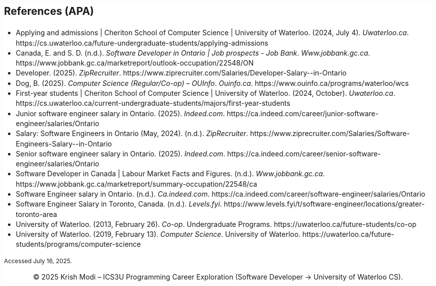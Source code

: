   <section id="sources" data-section class="hidden">
    <h2>References (APA)</h2>
    <ul class="source-list">
      <li>Applying and admissions | Cheriton School of Computer Science | University of Waterloo. (2024, July 4). <em>Uwaterloo.ca</em>. https://cs.uwaterloo.ca/future-undergraduate-students/applying-admissions</li>
      <li>Canada, E. and S. D. (n.d.). <em>Software Developer in Ontario | Job prospects - Job Bank</em>. <em>Www.jobbank.gc.ca</em>. https://www.jobbank.gc.ca/marketreport/outlook-occupation/22548/ON</li>
      <li>Developer. (2025). <em>ZipRecruiter</em>. https://www.ziprecruiter.com/Salaries/Developer-Salary--in-Ontario</li>
      <li>Dog, B. (2025). <em>Computer Science (Regular/Co-op) – OUInfo</em>. <em>Ouinfo.ca</em>. https://www.ouinfo.ca/programs/waterloo/wcs</li>
      <li>First-year students | Cheriton School of Computer Science | University of Waterloo. (2024, October). <em>Uwaterloo.ca</em>. https://cs.uwaterloo.ca/current-undergraduate-students/majors/first-year-students</li>
      <li>Junior software engineer salary in Ontario. (2025). <em>Indeed.com</em>. https://ca.indeed.com/career/junior-software-engineer/salaries/Ontario</li>
      <li>Salary: Software Engineers in Ontario (May, 2024). (n.d.). <em>ZipRecruiter</em>. https://www.ziprecruiter.com/Salaries/Software-Engineers-Salary--in-Ontario</li>
      <li>Senior software engineer salary in Ontario. (2025). <em>Indeed.com</em>. https://ca.indeed.com/career/senior-software-engineer/salaries/Ontario</li>
      <li>Software Developer in Canada | Labour Market Facts and Figures. (n.d.). <em>Www.jobbank.gc.ca</em>. https://www.jobbank.gc.ca/marketreport/summary-occupation/22548/ca</li>
      <li>Software Engineer salary in Ontario. (n.d.). <em>Ca.indeed.com</em>. https://ca.indeed.com/career/software-engineer/salaries/Ontario</li>
      <li>Software Engineer Salary in Toronto, Canada. (n.d.). <em>Levels.fyi</em>. https://www.levels.fyi/t/software-engineer/locations/greater-toronto-area</li>
      <li>University of Waterloo. (2013, February 26). <em>Co-op</em>. Undergraduate Programs. https://uwaterloo.ca/future-students/co-op</li>
      <li>University of Waterloo. (2019, February 13). <em>Computer Science</em>. University of Waterloo. https://uwaterloo.ca/future-students/programs/computer-science</li>
    </ul>
    <p style="font-size:.85rem;">Accessed July 16, 2025.</p>
  </section>
</main>
<footer>
  <p style="text-align:center;">&copy; 2025 Krish Modi – ICS3U Programming Career Exploration (Software Developer → University of Waterloo CS).</p>
</footer>

<script>
/** Simple SPA navigation **/
const navButtons = document.querySelectorAll('nav button[data-target]');
const sections = document.querySelectorAll('section[data-section]');
function showSection(id){
  sections.forEach(sec=>{sec.id===id?sec.classList.remove('hidden'):sec.classList.add('hidden');});
  navButtons.forEach(btn=>{btn.dataset.target===id?btn.classList.add('active'):btn.classList.remove('active');});
  // scroll to top of main when changing
  window.scrollTo({top:0,behavior:'smooth'});
}
navButtons.forEach(btn=>btn.addEventListener('click',()=>showSection(btn.dataset.target)));
// hero start button
const goStartBtn=document.getElementById('goStartBtn');
if(goStartBtn){goStartBtn.addEventListener('click',()=>showSection(goStartBtn.dataset.target));}
